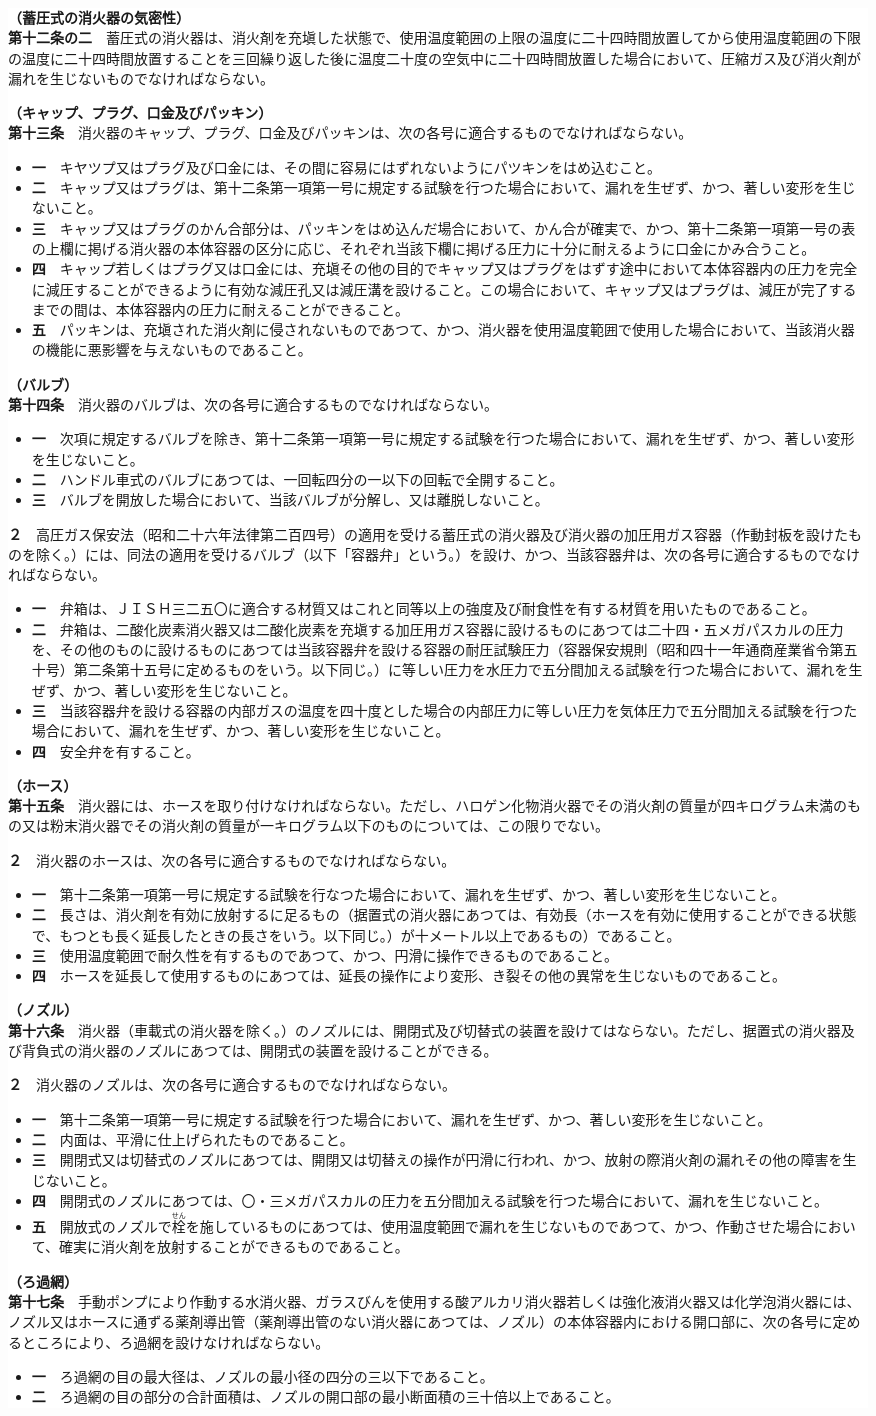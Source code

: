 **（蓄圧式の消火器の気密性）**  
**第十二条の二**　蓄圧式の消火器は、消火剤を充塡した状態で、使用温度範囲の上限の温度に二十四時間放置してから使用温度範囲の下限の温度に二十四時間放置することを三回繰り返した後に温度二十度の空気中に二十四時間放置した場合において、圧縮ガス及び消火剤が漏れを生じないものでなければならない。  
  
**（キャップ、プラグ、口金及びパッキン）**  
**第十三条**　消火器のキャップ、プラグ、口金及びパッキンは、次の各号に適合するものでなければならない。  
* **一**　キヤツプ又はプラグ及び口金には、その間に容易にはずれないようにパツキンをはめ込むこと。  
* **二**　キャップ又はプラグは、第十二条第一項第一号に規定する試験を行つた場合において、漏れを生ぜず、かつ、著しい変形を生じないこと。  
* **三**　キャップ又はプラグのかん合部分は、パッキンをはめ込んだ場合において、かん合が確実で、かつ、第十二条第一項第一号の表の上欄に掲げる消火器の本体容器の区分に応じ、それぞれ当該下欄に掲げる圧力に十分に耐えるように口金にかみ合うこと。  
* **四**　キャップ若しくはプラグ又は口金には、充塡その他の目的でキャップ又はプラグをはずす途中において本体容器内の圧力を完全に減圧することができるように有効な減圧孔又は減圧溝を設けること。この場合において、キャップ又はプラグは、減圧が完了するまでの間は、本体容器内の圧力に耐えることができること。  
* **五**　パッキンは、充塡された消火剤に侵されないものであつて、かつ、消火器を使用温度範囲で使用した場合において、当該消火器の機能に悪影響を与えないものであること。  
  
**（バルブ）**  
**第十四条**　消火器のバルブは、次の各号に適合するものでなければならない。  
* **一**　次項に規定するバルブを除き、第十二条第一項第一号に規定する試験を行つた場合において、漏れを生ぜず、かつ、著しい変形を生じないこと。  
* **二**　ハンドル車式のバルブにあつては、一回転四分の一以下の回転で全開すること。  
* **三**　バルブを開放した場合において、当該バルブが分解し、又は離脱しないこと。  
  
**２**　高圧ガス保安法（昭和二十六年法律第二百四号）の適用を受ける蓄圧式の消火器及び消火器の加圧用ガス容器（作動封板を設けたものを除く。）には、同法の適用を受けるバルブ（以下「容器弁」という。）を設け、かつ、当該容器弁は、次の各号に適合するものでなければならない。  
* **一**　弁箱は、ＪＩＳＨ三二五〇に適合する材質又はこれと同等以上の強度及び耐食性を有する材質を用いたものであること。  
* **二**　弁箱は、二酸化炭素消火器又は二酸化炭素を充塡する加圧用ガス容器に設けるものにあつては二十四・五メガパスカルの圧力を、その他のものに設けるものにあつては当該容器弁を設ける容器の耐圧試験圧力（容器保安規則（昭和四十一年通商産業省令第五十号）第二条第十五号に定めるものをいう。以下同じ。）に等しい圧力を水圧力で五分間加える試験を行つた場合において、漏れを生ぜず、かつ、著しい変形を生じないこと。  
* **三**　当該容器弁を設ける容器の内部ガスの温度を四十度とした場合の内部圧力に等しい圧力を気体圧力で五分間加える試験を行つた場合において、漏れを生ぜず、かつ、著しい変形を生じないこと。  
* **四**　安全弁を有すること。  
  
**（ホース）**  
**第十五条**　消火器には、ホースを取り付けなければならない。ただし、ハロゲン化物消火器でその消火剤の質量が四キログラム未満のもの又は粉末消火器でその消火剤の質量が一キログラム以下のものについては、この限りでない。  
  
**２**　消火器のホースは、次の各号に適合するものでなければならない。  
* **一**　第十二条第一項第一号に規定する試験を行なつた場合において、漏れを生ぜず、かつ、著しい変形を生じないこと。  
* **二**　長さは、消火剤を有効に放射するに足るもの（据置式の消火器にあつては、有効長（ホースを有効に使用することができる状態で、もつとも長く延長したときの長さをいう。以下同じ。）が十メートル以上であるもの）であること。  
* **三**　使用温度範囲で耐久性を有するものであつて、かつ、円滑に操作できるものであること。  
* **四**　ホースを延長して使用するものにあつては、延長の操作により変形、き裂その他の異常を生じないものであること。  
  
**（ノズル）**  
**第十六条**　消火器（車載式の消火器を除く。）のノズルには、開閉式及び切替式の装置を設けてはならない。ただし、据置式の消火器及び背負式の消火器のノズルにあつては、開閉式の装置を設けることができる。  
  
**２**　消火器のノズルは、次の各号に適合するものでなければならない。  
* **一**　第十二条第一項第一号に規定する試験を行つた場合において、漏れを生ぜず、かつ、著しい変形を生じないこと。  
* **二**　内面は、平滑に仕上げられたものであること。  
* **三**　開閉式又は切替式のノズルにあつては、開閉又は切替えの操作が円滑に行われ、かつ、放射の際消火剤の漏れその他の障害を生じないこと。  
* **四**　開閉式のノズルにあつては、〇・三メガパスカルの圧力を五分間加える試験を行つた場合において、漏れを生じないこと。  
* **五**　開放式のノズルで<ruby>栓<rt>せん</rt></ruby>を施しているものにあつては、使用温度範囲で漏れを生じないものであつて、かつ、作動させた場合において、確実に消火剤を放射することができるものであること。  
  
**（ろ過網）**  
**第十七条**　手動ポンプにより作動する水消火器、ガラスびんを使用する酸アルカリ消火器若しくは強化液消火器又は化学泡消火器には、ノズル又はホースに通ずる薬剤導出管（薬剤導出管のない消火器にあつては、ノズル）の本体容器内における開口部に、次の各号に定めるところにより、ろ過網を設けなければならない。  
* **一**　ろ過網の目の最大径は、ノズルの最小径の四分の三以下であること。  
* **二**　ろ過網の目の部分の合計面積は、ノズルの開口部の最小断面積の三十倍以上であること。  
  